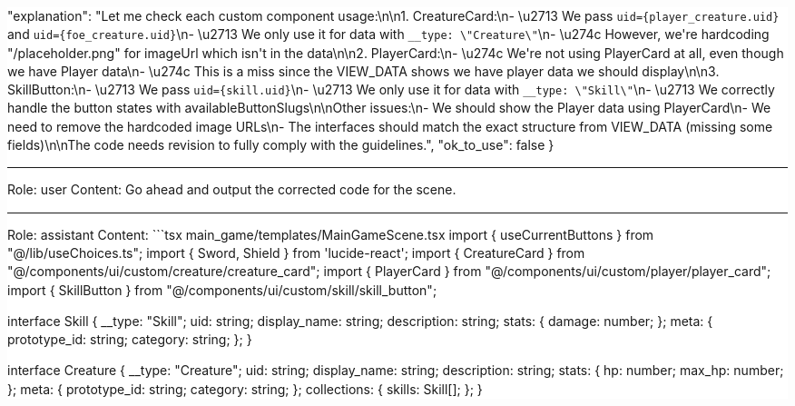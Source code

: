   "explanation": "Let me check each custom component usage:\n\n1. CreatureCard:\n- \u2713 We pass `uid={player_creature.uid}` and `uid={foe_creature.uid}`\n- \u2713 We only use it for data with `__type: \"Creature\"`\n- \u274c However, we're hardcoding \"/placeholder.png\" for imageUrl which isn't in the data\n\n2. PlayerCard:\n- \u274c We're not using PlayerCard at all, even though we have Player data\n- \u274c This is a miss since the VIEW_DATA shows we have player data we should display\n\n3. SkillButton:\n- \u2713 We pass `uid={skill.uid}`\n- \u2713 We only use it for data with `__type: \"Skill\"`\n- \u2713 We correctly handle the button states with availableButtonSlugs\n\nOther issues:\n- We should show the Player data using PlayerCard\n- We need to remove the hardcoded image URLs\n- The interfaces should match the exact structure from VIEW_DATA (missing some fields)\n\nThe code needs revision to fully comply with the guidelines.",
  "ok_to_use": false
}
__________________
Role: user
Content: Go ahead and output the corrected code for the scene.
__________________
Role: assistant
Content: ```tsx main_game/templates/MainGameScene.tsx
import { useCurrentButtons } from "@/lib/useChoices.ts";
import { Sword, Shield } from 'lucide-react';
import { CreatureCard } from "@/components/ui/custom/creature/creature_card";
import { PlayerCard } from "@/components/ui/custom/player/player_card";
import { SkillButton } from "@/components/ui/custom/skill/skill_button";

interface Skill {
  __type: "Skill";
  uid: string;
  display_name: string;
  description: string;
  stats: {
    damage: number;
  };
  meta: {
    prototype_id: string;
    category: string;
  };
}

interface Creature {
  __type: "Creature";
  uid: string;
  display_name: string;
  description: string;
  stats: {
    hp: number;
    max_hp: number;
  };
  meta: {
    prototype_id: string;
    category: string;
  };
  collections: {
    skills: Skill[];
  };
}
